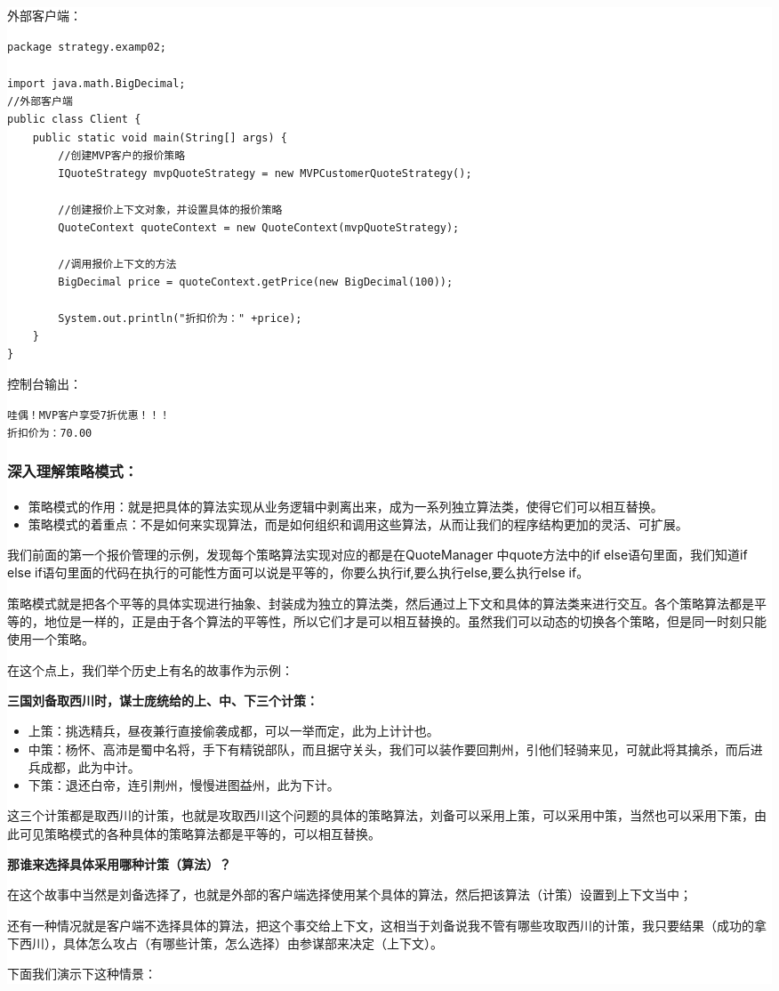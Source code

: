 外部客户端：

```
package strategy.examp02;

import java.math.BigDecimal;
//外部客户端
public class Client {
    public static void main(String[] args) {
        //创建MVP客户的报价策略
        IQuoteStrategy mvpQuoteStrategy = new MVPCustomerQuoteStrategy();

        //创建报价上下文对象，并设置具体的报价策略
        QuoteContext quoteContext = new QuoteContext(mvpQuoteStrategy);

        //调用报价上下文的方法
        BigDecimal price = quoteContext.getPrice(new BigDecimal(100));

        System.out.println("折扣价为：" +price);
    }
}
```

控制台输出：

```
哇偶！MVP客户享受7折优惠！！！
折扣价为：70.00
```

### 深入理解策略模式：

- 策略模式的作用：就是把具体的算法实现从业务逻辑中剥离出来，成为一系列独立算法类，使得它们可以相互替换。
- 策略模式的着重点：不是如何来实现算法，而是如何组织和调用这些算法，从而让我们的程序结构更加的灵活、可扩展。

我们前面的第一个报价管理的示例，发现每个策略算法实现对应的都是在QuoteManager 中quote方法中的if else语句里面，我们知道if else if语句里面的代码在执行的可能性方面可以说是平等的，你要么执行if,要么执行else,要么执行else if。

策略模式就是把各个平等的具体实现进行抽象、封装成为独立的算法类，然后通过上下文和具体的算法类来进行交互。各个策略算法都是平等的，地位是一样的，正是由于各个算法的平等性，所以它们才是可以相互替换的。虽然我们可以动态的切换各个策略，但是同一时刻只能使用一个策略。

在这个点上，我们举个历史上有名的故事作为示例：

**三国刘备取西川时，谋士庞统给的上、中、下三个计策：**

- 上策：挑选精兵，昼夜兼行直接偷袭成都，可以一举而定，此为上计计也。
- 中策：杨怀、高沛是蜀中名将，手下有精锐部队，而且据守关头，我们可以装作要回荆州，引他们轻骑来见，可就此将其擒杀，而后进兵成都，此为中计。
- 下策：退还白帝，连引荆州，慢慢进图益州，此为下计。

这三个计策都是取西川的计策，也就是攻取西川这个问题的具体的策略算法，刘备可以采用上策，可以采用中策，当然也可以采用下策，由此可见策略模式的各种具体的策略算法都是平等的，可以相互替换。

**那谁来选择具体采用哪种计策（算法）？**

在这个故事中当然是刘备选择了，也就是外部的客户端选择使用某个具体的算法，然后把该算法（计策）设置到上下文当中；

还有一种情况就是客户端不选择具体的算法，把这个事交给上下文，这相当于刘备说我不管有哪些攻取西川的计策，我只要结果（成功的拿下西川），具体怎么攻占（有哪些计策，怎么选择）由参谋部来决定（上下文）。

下面我们演示下这种情景：
